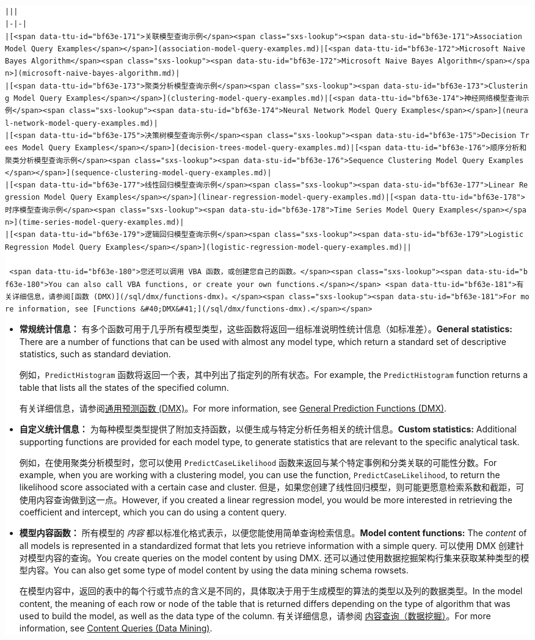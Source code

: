     |||  
    |-|-|  
    |[<span data-ttu-id="bf63e-171">关联模型查询示例</span><span class="sxs-lookup"><span data-stu-id="bf63e-171">Association Model Query Examples</span></span>](association-model-query-examples.md)|[<span data-ttu-id="bf63e-172">Microsoft Naive Bayes Algorithm</span><span class="sxs-lookup"><span data-stu-id="bf63e-172">Microsoft Naive Bayes Algorithm</span></span>](microsoft-naive-bayes-algorithm.md)|  
    |[<span data-ttu-id="bf63e-173">聚类分析模型查询示例</span><span class="sxs-lookup"><span data-stu-id="bf63e-173">Clustering Model Query Examples</span></span>](clustering-model-query-examples.md)|[<span data-ttu-id="bf63e-174">神经网络模型查询示例</span><span class="sxs-lookup"><span data-stu-id="bf63e-174">Neural Network Model Query Examples</span></span>](neural-network-model-query-examples.md)|  
    |[<span data-ttu-id="bf63e-175">决策树模型查询示例</span><span class="sxs-lookup"><span data-stu-id="bf63e-175">Decision Trees Model Query Examples</span></span>](decision-trees-model-query-examples.md)|[<span data-ttu-id="bf63e-176">顺序分析和聚类分析模型查询示例</span><span class="sxs-lookup"><span data-stu-id="bf63e-176">Sequence Clustering Model Query Examples</span></span>](sequence-clustering-model-query-examples.md)|  
    |[<span data-ttu-id="bf63e-177">线性回归模型查询示例</span><span class="sxs-lookup"><span data-stu-id="bf63e-177">Linear Regression Model Query Examples</span></span>](linear-regression-model-query-examples.md)|[<span data-ttu-id="bf63e-178">时序模型查询示例</span><span class="sxs-lookup"><span data-stu-id="bf63e-178">Time Series Model Query Examples</span></span>](time-series-model-query-examples.md)|  
    |[<span data-ttu-id="bf63e-179">逻辑回归模型查询示例</span><span class="sxs-lookup"><span data-stu-id="bf63e-179">Logistic Regression Model Query Examples</span></span>](logistic-regression-model-query-examples.md)||  
  
     <span data-ttu-id="bf63e-180">您还可以调用 VBA 函数，或创建您自己的函数。</span><span class="sxs-lookup"><span data-stu-id="bf63e-180">You can also call VBA functions, or create your own functions.</span></span> <span data-ttu-id="bf63e-181">有关详细信息，请参阅[函数 (DMX)](/sql/dmx/functions-dmx)。</span><span class="sxs-lookup"><span data-stu-id="bf63e-181">For more information, see [Functions &#40;DMX&#41;](/sql/dmx/functions-dmx).</span></span>  
  
-   <span data-ttu-id="bf63e-182">**常规统计信息：** 有多个函数可用于几乎所有模型类型，这些函数将返回一组标准说明性统计信息（如标准差）。</span><span class="sxs-lookup"><span data-stu-id="bf63e-182">**General statistics:** There are a number of functions that can be used with almost any model type, which return a standard set of descriptive statistics, such as standard deviation.</span></span>  
  
     <span data-ttu-id="bf63e-183">例如，`PredictHistogram` 函数将返回一个表，其中列出了指定列的所有状态。</span><span class="sxs-lookup"><span data-stu-id="bf63e-183">For example, the `PredictHistogram` function returns a table that lists all the states of the specified column.</span></span>  
  
     <span data-ttu-id="bf63e-184">有关详细信息，请参阅[通用预测函数 (DMX)](/sql/dmx/general-prediction-functions-dmx)。</span><span class="sxs-lookup"><span data-stu-id="bf63e-184">For more information, see [General Prediction Functions &#40;DMX&#41;](/sql/dmx/general-prediction-functions-dmx).</span></span>  
  
-   <span data-ttu-id="bf63e-185">**自定义统计信息：** 为每种模型类型提供了附加支持函数，以便生成与特定分析任务相关的统计信息。</span><span class="sxs-lookup"><span data-stu-id="bf63e-185">**Custom statistics:** Additional supporting functions are provided for each model type, to generate statistics that are relevant to the specific analytical task.</span></span>  
  
     <span data-ttu-id="bf63e-186">例如，在使用聚类分析模型时，您可以使用 `PredictCaseLikelihood` 函数来返回与某个特定事例和分类关联的可能性分数。</span><span class="sxs-lookup"><span data-stu-id="bf63e-186">For example, when you are working with a clustering model, you can use the function, `PredictCaseLikelihood`, to return the likelihood score associated with a certain case and cluster.</span></span> <span data-ttu-id="bf63e-187">但是，如果您创建了线性回归模型，则可能更愿意检索系数和截距，可使用内容查询做到这一点。</span><span class="sxs-lookup"><span data-stu-id="bf63e-187">However, if you created a linear regression model, you would be more interested in retrieving the coefficient and intercept, which you can do using a content query.</span></span>  
  
-   <span data-ttu-id="bf63e-188">**模型内容函数：** 所有模型的 *内容* 都以标准化格式表示，以便您能使用简单查询检索信息。</span><span class="sxs-lookup"><span data-stu-id="bf63e-188">**Model content functions:** The *content* of all models is represented in a standardized format that lets you retrieve information with a simple query.</span></span> <span data-ttu-id="bf63e-189">可以使用 DMX 创建针对模型内容的查询。</span><span class="sxs-lookup"><span data-stu-id="bf63e-189">You create queries on the model content by using DMX.</span></span> <span data-ttu-id="bf63e-190">还可以通过使用数据挖掘架构行集来获取某种类型的模型内容。</span><span class="sxs-lookup"><span data-stu-id="bf63e-190">You can also get some type of model content by using the data mining schema rowsets.</span></span>  
  
     <span data-ttu-id="bf63e-191">在模型内容中，返回的表中的每个行或节点的含义是不同的，具体取决于用于生成模型的算法的类型以及列的数据类型。</span><span class="sxs-lookup"><span data-stu-id="bf63e-191">In the model content, the meaning of each row or node of the table that is returned differs depending on the type of algorithm that was used to build the model, as well as the data type of the column.</span></span> <span data-ttu-id="bf63e-192">有关详细信息，请参阅 [内容查询（数据挖掘）](content-queries-data-mining.md)。</span><span class="sxs-lookup"><span data-stu-id="bf63e-192">For more information, see [Content Queries &#40;Data Mining&#41;](content-queries-data-mining.md).</span></span>  
  